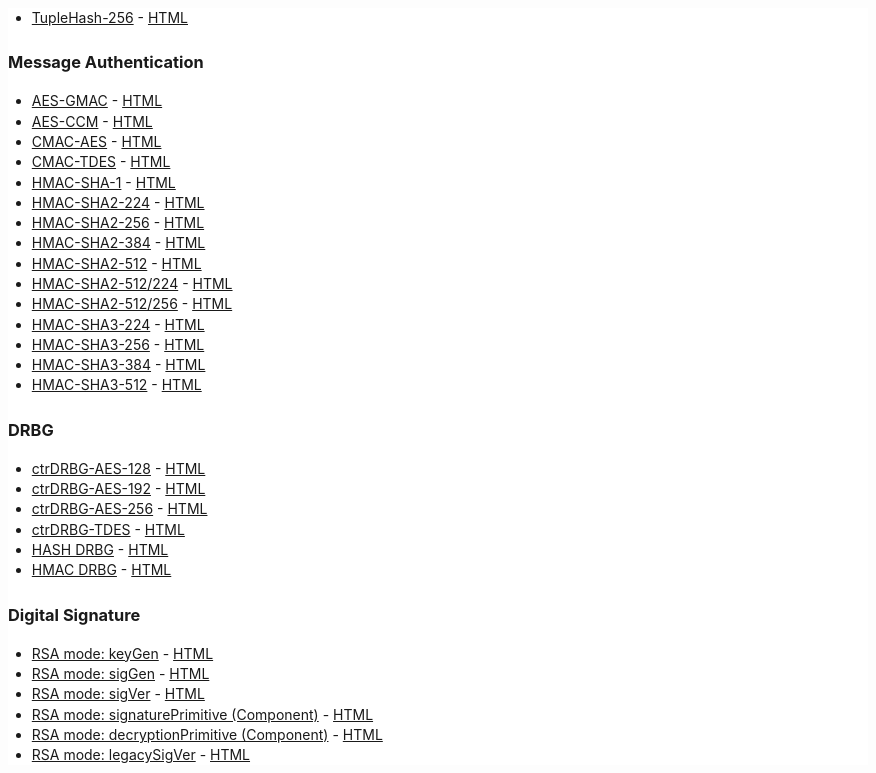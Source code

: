 * [TupleHash-256](https://usnistgov.github.io/ACVP/draft-celi-acvp-xof.txt) - [HTML](https://usnistgov.github.io/ACVP/draft-celi-acvp-xof.html)

### Message Authentication
* [AES-GMAC](https://usnistgov.github.io/ACVP/draft-celi-acvp-symmetric.txt) - [HTML](https://usnistgov.github.io/ACVP/draft-celi-acvp-symmetric.html)
* [AES-CCM](https://usnistgov.github.io/ACVP/draft-celi-acvp-symmetric.txt) - [HTML](https://usnistgov.github.io/ACVP/draft-celi-acvp-symmetric.html)
* [CMAC-AES](https://usnistgov.github.io/ACVP/draft-fussell-acvp-mac.txt) - [HTML](https://usnistgov.github.io/ACVP/draft-fussell-acvp-mac.html)
* [CMAC-TDES](https://usnistgov.github.io/ACVP/draft-fussell-acvp-mac.txt) - [HTML](https://usnistgov.github.io/ACVP/draft-fussell-acvp-mac.html)
* [HMAC-SHA-1](https://usnistgov.github.io/ACVP/draft-fussell-acvp-mac.txt) - [HTML](https://usnistgov.github.io/ACVP/draft-fussell-acvp-mac.html)
* [HMAC-SHA2-224](https://usnistgov.github.io/ACVP/draft-fussell-acvp-mac.txt) - [HTML](https://usnistgov.github.io/ACVP/draft-fussell-acvp-mac.html)
* [HMAC-SHA2-256](https://usnistgov.github.io/ACVP/draft-fussell-acvp-mac.txt) - [HTML](https://usnistgov.github.io/ACVP/draft-fussell-acvp-mac.html)
* [HMAC-SHA2-384](https://usnistgov.github.io/ACVP/draft-fussell-acvp-mac.txt) - [HTML](https://usnistgov.github.io/ACVP/draft-fussell-acvp-mac.html)
* [HMAC-SHA2-512](https://usnistgov.github.io/ACVP/draft-fussell-acvp-mac.txt) - [HTML](https://usnistgov.github.io/ACVP/draft-fussell-acvp-mac.html)
* [HMAC-SHA2-512/224](https://usnistgov.github.io/ACVP/draft-fussell-acvp-mac.txt) - [HTML](https://usnistgov.github.io/ACVP/draft-fussell-acvp-mac.html)
* [HMAC-SHA2-512/256](https://usnistgov.github.io/ACVP/draft-fussell-acvp-mac.txt) - [HTML](https://usnistgov.github.io/ACVP/draft-fussell-acvp-mac.html)
* [HMAC-SHA3-224](https://usnistgov.github.io/ACVP/draft-fussell-acvp-mac.txt) - [HTML](https://usnistgov.github.io/ACVP/draft-fussell-acvp-mac.html)
* [HMAC-SHA3-256](https://usnistgov.github.io/ACVP/draft-fussell-acvp-mac.txt) - [HTML](https://usnistgov.github.io/ACVP/draft-fussell-acvp-mac.html)
* [HMAC-SHA3-384](https://usnistgov.github.io/ACVP/draft-fussell-acvp-mac.txt) - [HTML](https://usnistgov.github.io/ACVP/draft-fussell-acvp-mac.html)
* [HMAC-SHA3-512](https://usnistgov.github.io/ACVP/draft-fussell-acvp-mac.txt) - [HTML](https://usnistgov.github.io/ACVP/draft-fussell-acvp-mac.html)

### DRBG
* [ctrDRBG-AES-128](https://usnistgov.github.io/ACVP/draft-vassilev-acvp-drbg.txt) - [HTML](https://usnistgov.github.io/ACVP/draft-vassilev-acvp-drbg.html)
* [ctrDRBG-AES-192](https://usnistgov.github.io/ACVP/draft-vassilev-acvp-drbg.txt) - [HTML](https://usnistgov.github.io/ACVP/draft-vassilev-acvp-drbg.html)
* [ctrDRBG-AES-256](https://usnistgov.github.io/ACVP/draft-vassilev-acvp-drbg.txt) - [HTML](https://usnistgov.github.io/ACVP/draft-vassilev-acvp-drbg.html)
* [ctrDRBG-TDES](https://usnistgov.github.io/ACVP/draft-vassilev-acvp-drbg.txt) - [HTML](https://usnistgov.github.io/ACVP/draft-vassilev-acvp-drbg.html)
* [HASH DRBG](https://usnistgov.github.io/ACVP/draft-vassilev-acvp-drbg.txt) - [HTML](https://usnistgov.github.io/ACVP/draft-vassilev-acvp-drbg.html)
* [HMAC DRBG](https://usnistgov.github.io/ACVP/draft-vassilev-acvp-drbg.txt) - [HTML](https://usnistgov.github.io/ACVP/draft-vassilev-acvp-drbg.html)

### Digital Signature
* [RSA mode: keyGen](https://usnistgov.github.io/ACVP/draft-celi-acvp-rsa.txt) - [HTML](https://usnistgov.github.io/ACVP/draft-celi-acvp-rsa.html)
* [RSA mode: sigGen](https://usnistgov.github.io/ACVP/draft-celi-acvp-rsa.txt) - [HTML](https://usnistgov.github.io/ACVP/draft-celi-acvp-rsa.html)
* [RSA mode: sigVer](https://usnistgov.github.io/ACVP/draft-celi-acvp-rsa.txt) - [HTML](https://usnistgov.github.io/ACVP/draft-celi-acvp-rsa.html)
* [RSA mode: signaturePrimitive (Component)](https://usnistgov.github.io/ACVP/draft-celi-acvp-rsa.txt) - [HTML](https://usnistgov.github.io/ACVP/draft-celi-acvp-rsa.html)
* [RSA mode: decryptionPrimitive (Component)](https://usnistgov.github.io/ACVP/draft-celi-acvp-rsa.txt) - [HTML](https://usnistgov.github.io/ACVP/draft-celi-acvp-rsa.html)
* [RSA mode: legacySigVer](https://usnistgov.github.io/ACVP/draft-celi-acvp-rsa.txt) - [HTML](https://usnistgov.github.io/ACVP/draft-celi-acvp-rsa.html)